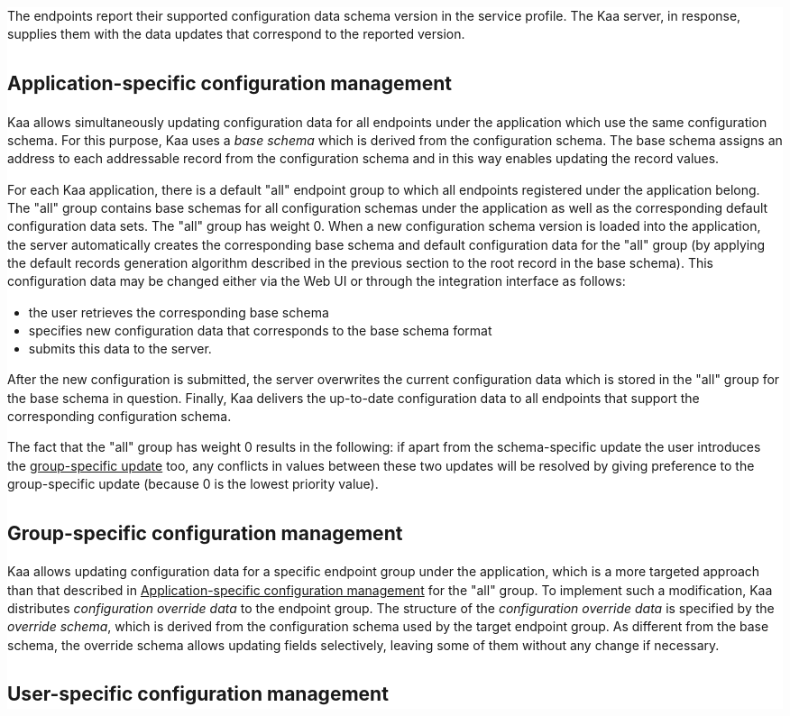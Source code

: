 The endpoints report their supported configuration data schema version in the service profile. The Kaa server, in response, supplies them with the data updates
that correspond to the reported version.

## Application-specific configuration management

Kaa allows simultaneously updating configuration data for all endpoints under the application which use the same configuration schema. For this purpose,
Kaa uses a _base schema_ which is derived from the configuration schema. The base schema assigns an address to each addressable record from the configuration
schema and in this way enables updating the record values.

For each Kaa application, there is a default "all" endpoint group to which all endpoints registered under the application belong. The "all" group contains
base schemas for all configuration schemas under the application as well as the corresponding default configuration data sets. The "all" group has weight 0.
When a new configuration schema version is loaded into the application, the server automatically creates the corresponding base schema and
default configuration data for the "all" group (by applying the default records generation algorithm described in the previous section to the root record in
the base schema). This configuration data may be changed either via the Web UI or through the integration interface as follows:

* the user retrieves the corresponding base schema
* specifies new configuration data that corresponds to the base schema format
* submits this data to the server.

After the new configuration is submitted, the server overwrites the current configuration data which is stored in the "all" group for the base schema
in question. Finally, Kaa delivers the up-to-date configuration data to all endpoints that support the corresponding configuration schema.

The fact that the "all" group has weight 0 results in the following: if apart from the schema-specific update the user introduces the
[group-specific update](#group-specific-configuration-management) too, any conflicts in values between these two updates will be resolved by giving preference
to the group-specific update (because 0 is the lowest priority value).

## Group-specific configuration management

Kaa allows updating configuration data for a specific endpoint group under the application, which is a more targeted approach than that described in
[Application-specific configuration management](#application-specific-configuration-management) for the "all" group. To implement such a modification, Kaa distributes
_configuration override data_ to the endpoint group. The structure of the _configuration override data_ is specified by the _override schema_, which is
derived from the configuration schema used by the target endpoint group. As different from the base schema, the override schema allows
updating fields selectively, leaving some of them without any change if necessary.


## User-specific configuration management
